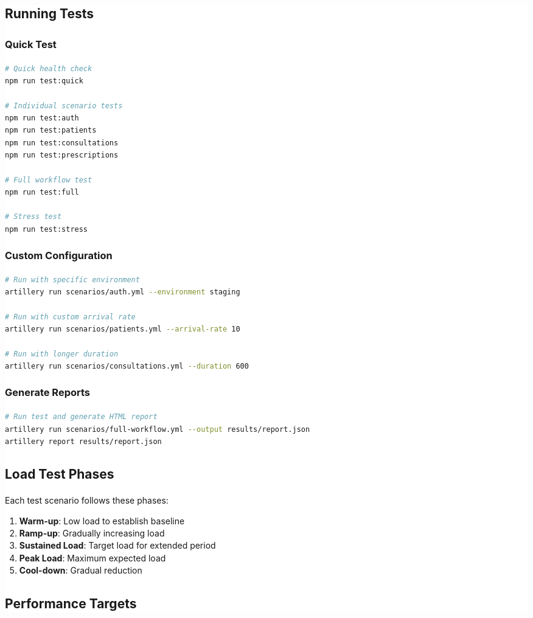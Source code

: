 ## Running Tests

### Quick Test
```bash
# Quick health check
npm run test:quick

# Individual scenario tests
npm run test:auth
npm run test:patients
npm run test:consultations
npm run test:prescriptions

# Full workflow test
npm run test:full

# Stress test
npm run test:stress
```

### Custom Configuration
```bash
# Run with specific environment
artillery run scenarios/auth.yml --environment staging

# Run with custom arrival rate
artillery run scenarios/patients.yml --arrival-rate 10

# Run with longer duration
artillery run scenarios/consultations.yml --duration 600
```

### Generate Reports
```bash
# Run test and generate HTML report
artillery run scenarios/full-workflow.yml --output results/report.json
artillery report results/report.json
```

## Load Test Phases

Each test scenario follows these phases:

1. **Warm-up**: Low load to establish baseline
2. **Ramp-up**: Gradually increasing load
3. **Sustained Load**: Target load for extended period
4. **Peak Load**: Maximum expected load
5. **Cool-down**: Gradual reduction

## Performance Targets
